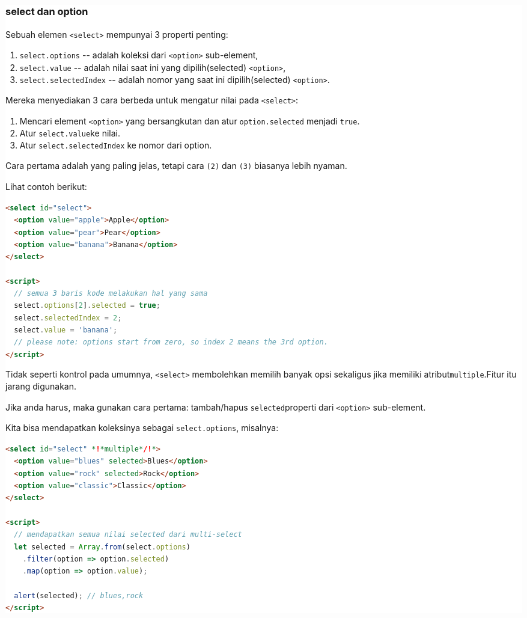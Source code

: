 ### select dan option

Sebuah elemen `<select>` mempunyai 3 properti penting:

1. `select.options` -- adalah koleksi dari `<option>` sub-element,
2. `select.value` -- adalah nilai saat ini yang dipilih(selected) `<option>`,
3. `select.selectedIndex` -- adalah nomor yang saat ini dipilih(selected) `<option>`.

Mereka menyediakan 3 cara berbeda untuk mengatur nilai pada `<select>`:

1. Mencari element `<option>` yang bersangkutan dan atur `option.selected` menjadi `true`.
2. Atur `select.value`ke nilai.
3. Atur `select.selectedIndex` ke nomor dari option.

Cara pertama adalah yang paling jelas, tetapi cara `(2)` dan `(3)` biasanya lebih nyaman.

Lihat contoh berikut:

```html run
<select id="select">
  <option value="apple">Apple</option>
  <option value="pear">Pear</option>
  <option value="banana">Banana</option>
</select>

<script>
  // semua 3 baris kode melakukan hal yang sama
  select.options[2].selected = true;
  select.selectedIndex = 2;
  select.value = 'banana';
  // please note: options start from zero, so index 2 means the 3rd option.
</script>
```

Tidak seperti kontrol pada umumnya, `<select>` membolehkan memilih banyak opsi sekaligus jika memiliki atribut`multiple`.Fitur itu jarang digunakan. 

Jika anda harus, maka gunakan cara pertama: tambah/hapus `selected`properti dari `<option>` sub-element.

Kita bisa mendapatkan koleksinya sebagai `select.options`, misalnya:

```html run
<select id="select" *!*multiple*/!*>
  <option value="blues" selected>Blues</option>
  <option value="rock" selected>Rock</option>
  <option value="classic">Classic</option>
</select>

<script>
  // mendapatkan semua nilai selected dari multi-select
  let selected = Array.from(select.options)
    .filter(option => option.selected)
    .map(option => option.value);

  alert(selected); // blues,rock
</script>
```
